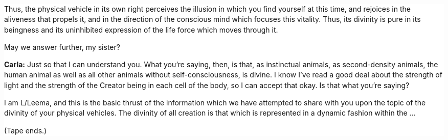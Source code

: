 <p>Thus, the physical vehicle in its own right perceives the illusion in which you find yourself at this time, and rejoices in the aliveness that propels it, and in the direction of the conscious mind which focuses this vitality. Thus, its divinity is pure in its beingness and its uninhibited expression of the life force which moves through it.</p>
<p>May we answer further, my sister?</p>
<p><strong>Carla:</strong> Just so that I can understand you. What you’re saying, then, is that, as instinctual animals, as second-density animals, the human animal as well as all other animals without self-consciousness, is divine. I know I’ve read a good deal about the strength of light and the strength of the Creator being in each cell of the body, so I can accept that okay. Is that what you’re saying?</p>
<p>I am L/Leema, and this is the basic thrust of the information which we have attempted to share with you upon the topic of the divinity of your physical vehicles. The divinity of all creation is that which is represented in a dynamic fashion within the …</p>
<p class="comment">(Tape ends.)</p>
